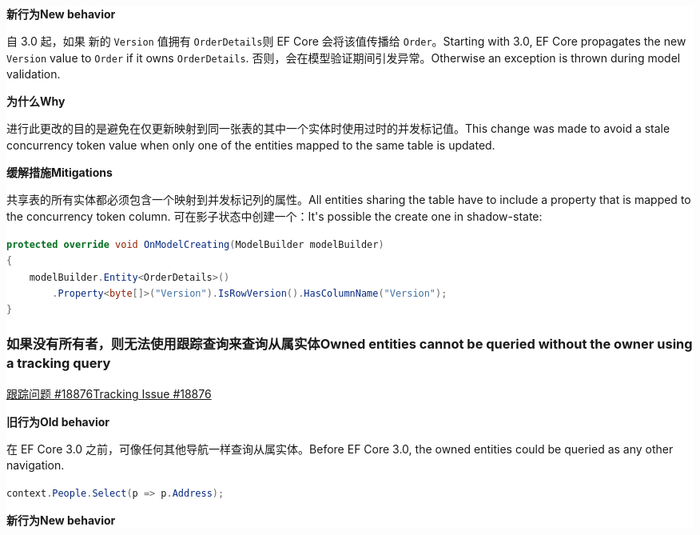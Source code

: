 
<span data-ttu-id="61690-449">**新行为**</span><span class="sxs-lookup"><span data-stu-id="61690-449">**New behavior**</span></span>

<span data-ttu-id="61690-450">自 3.0 起，如果 新的 `Version` 值拥有 `OrderDetails`则 EF Core 会将该值传播给 `Order`。</span><span class="sxs-lookup"><span data-stu-id="61690-450">Starting with 3.0, EF Core propagates the new `Version` value to `Order` if it owns `OrderDetails`.</span></span> <span data-ttu-id="61690-451">否则，会在模型验证期间引发异常。</span><span class="sxs-lookup"><span data-stu-id="61690-451">Otherwise an exception is thrown during model validation.</span></span>

<span data-ttu-id="61690-452">**为什么**</span><span class="sxs-lookup"><span data-stu-id="61690-452">**Why**</span></span>

<span data-ttu-id="61690-453">进行此更改的目的是避免在仅更新映射到同一张表的其中一个实体时使用过时的并发标记值。</span><span class="sxs-lookup"><span data-stu-id="61690-453">This change was made to avoid a stale concurrency token value when only one of the entities mapped to the same table is updated.</span></span>

<span data-ttu-id="61690-454">**缓解措施**</span><span class="sxs-lookup"><span data-stu-id="61690-454">**Mitigations**</span></span>

<span data-ttu-id="61690-455">共享表的所有实体都必须包含一个映射到并发标记列的属性。</span><span class="sxs-lookup"><span data-stu-id="61690-455">All entities sharing the table have to include a property that is mapped to the concurrency token column.</span></span> <span data-ttu-id="61690-456">可在影子状态中创建一个：</span><span class="sxs-lookup"><span data-stu-id="61690-456">It's possible the create one in shadow-state:</span></span>
```csharp
protected override void OnModelCreating(ModelBuilder modelBuilder)
{
    modelBuilder.Entity<OrderDetails>()
        .Property<byte[]>("Version").IsRowVersion().HasColumnName("Version");
}
```

<a name="owned-query"></a>

### <a name="owned-entities-cannot-be-queried-without-the-owner-using-a-tracking-query"></a><span data-ttu-id="61690-457">如果没有所有者，则无法使用跟踪查询来查询从属实体</span><span class="sxs-lookup"><span data-stu-id="61690-457">Owned entities cannot be queried without the owner using a tracking query</span></span>

[<span data-ttu-id="61690-458">跟踪问题 #18876</span><span class="sxs-lookup"><span data-stu-id="61690-458">Tracking Issue #18876</span></span>](https://github.com/aspnet/EntityFrameworkCore/issues/18876)

<span data-ttu-id="61690-459">**旧行为**</span><span class="sxs-lookup"><span data-stu-id="61690-459">**Old behavior**</span></span>

<span data-ttu-id="61690-460">在 EF Core 3.0 之前，可像任何其他导航一样查询从属实体。</span><span class="sxs-lookup"><span data-stu-id="61690-460">Before EF Core 3.0, the owned entities could be queried as any other navigation.</span></span>

```csharp
context.People.Select(p => p.Address);
```

<span data-ttu-id="61690-461">**新行为**</span><span class="sxs-lookup"><span data-stu-id="61690-461">**New behavior**</span></span>
